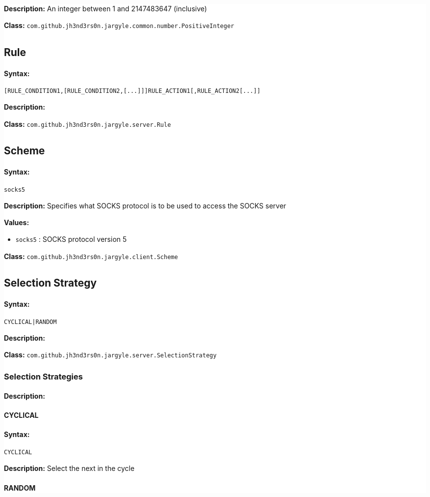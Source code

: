 **Description:** An integer between 1 and 2147483647 (inclusive)

**Class:** `com.github.jh3nd3rs0n.jargyle.common.number.PositiveInteger`

## Rule

**Syntax:**

```text
[RULE_CONDITION1,[RULE_CONDITION2,[...]]]RULE_ACTION1[,RULE_ACTION2[...]]
```

**Description:** 

**Class:** `com.github.jh3nd3rs0n.jargyle.server.Rule`

## Scheme

**Syntax:**

```text
socks5
```

**Description:** Specifies what SOCKS protocol is to be used to access the SOCKS server

**Values:**

-   `socks5` : SOCKS protocol version 5

**Class:** `com.github.jh3nd3rs0n.jargyle.client.Scheme`

## Selection Strategy

**Syntax:**

```text
CYCLICAL|RANDOM
```

**Description:** 

**Class:** `com.github.jh3nd3rs0n.jargyle.server.SelectionStrategy`

### Selection Strategies

**Description:** 

#### CYCLICAL

**Syntax:**

```text
CYCLICAL
```

**Description:** Select the next in the cycle

#### RANDOM
